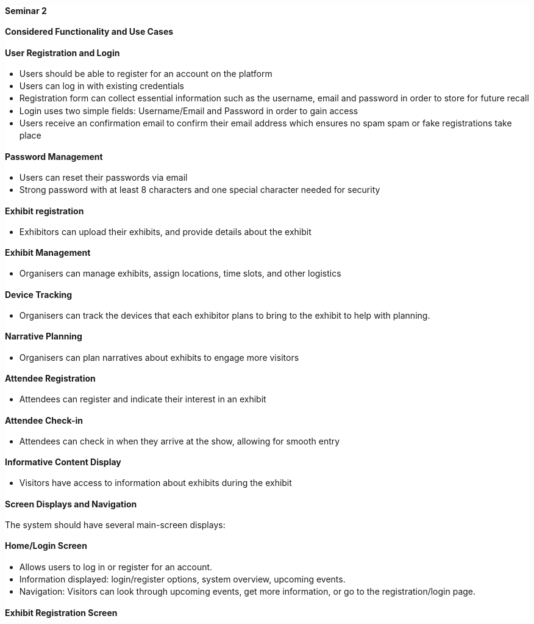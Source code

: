 **Seminar 2**

**Considered Functionality and Use Cases**

**User Registration and Login**

- Users should be able to register for an account on the platform
- Users can log in with existing credentials
- Registration form can collect essential information such as the username, email and password in order to store for future recall
- Login uses two simple fields: Username/Email and Password in order to gain access
- Users receive an confirmation email to confirm their email address which ensures no spam spam or fake registrations take place

**Password Management**

- Users can reset their passwords via email
- Strong password with at least 8 characters and one special character needed for security



**Exhibit registration**

- Exhibitors can upload their exhibits, and provide details about the exhibit

**Exhibit Management**

- Organisers can manage exhibits, assign locations, time slots, and other logistics

**Device Tracking**

- Organisers can track the devices that each exhibitor plans to bring to the exhibit to help with planning.

**Narrative Planning**

- Organisers can plan narratives about exhibits to engage more visitors

**Attendee Registration**

- Attendees can register and indicate their interest in an exhibit

**Attendee Check-in**

- Attendees can check in when they arrive at the show, allowing for smooth entry

**Informative Content Display**

- Visitors have access to information about exhibits during the exhibit


**Screen Displays and Navigation**

The system should have several main-screen displays:

**Home/Login Screen**

- Allows users to log in or register for an account.
- Information displayed: login/register options, system overview, upcoming events.
- Navigation: Visitors can look through upcoming events, get more information, or go to the registration/login page.

**Exhibit Registration Screen**
